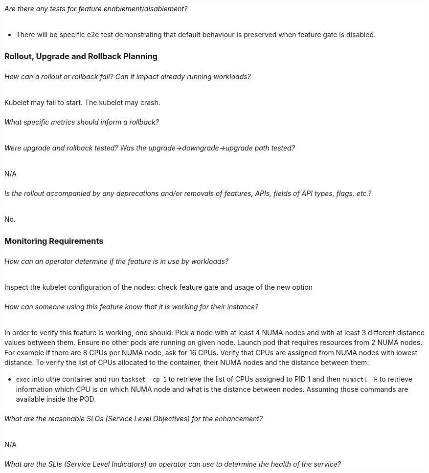###### Are there any tests for feature enablement/disablement?

- There will be specific e2e test demonstrating that default behaviour is preserved when feature gate is disabled.

### Rollout, Upgrade and Rollback Planning

###### How can a rollout or rollback fail? Can it impact already running workloads?

Kubelet may fail to start. The kubelet may crash.

###### What specific metrics should inform a rollback?

###### Were upgrade and rollback tested? Was the upgrade->downgrade->upgrade path tested?

N/A

###### Is the rollout accompanied by any deprecations and/or removals of features, APIs, fields of API types, flags, etc.?

No.

### Monitoring Requirements

###### How can an operator determine if the feature is in use by workloads?

Inspect the kubelet configuration of the nodes: check feature gate and usage of the new option

###### How can someone using this feature know that it is working for their instance?

In order to verify this feature is working, one should:
Pick a node with at least 4 NUMA nodes and with at least 3 different distance values between them.
Ensure no other pods are running on given node.
Launch pod that requires resources from 2 NUMA nodes. For example if there are 8 CPUs per NUMA node, ask for 16 CPUs.
Verify that CPUs are assigned from NUMA nodes with lowest distance.
To verify the list of CPUs allocated to the container, their NUMA nodes and the distance between them:
- `exec` into uthe container and run `taskset -cp 1` to retrieve the list of CPUs assigned to PID 1 and then `numactl -H` to retrieve information which CPU is on which NUMA node and what is the distance between nodes. Assuming those commands are available inside the POD.

###### What are the reasonable SLOs (Service Level Objectives) for the enhancement?

N/A

###### What are the SLIs (Service Level Indicators) an operator can use to determine the health of the service?
